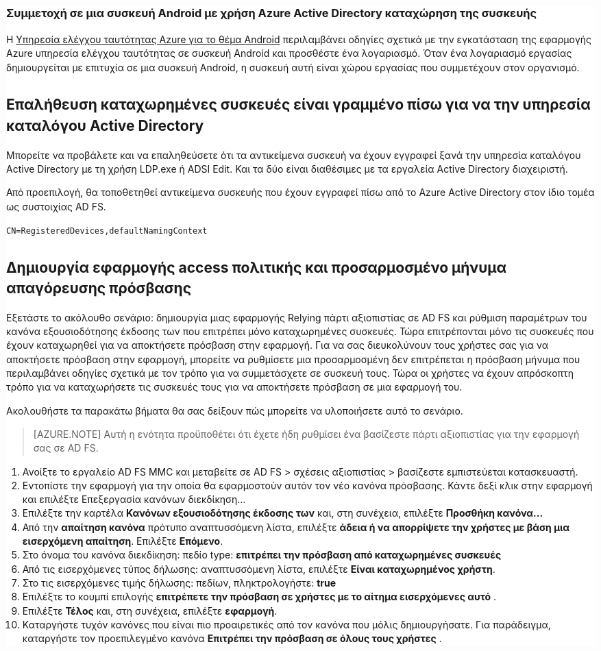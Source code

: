 ### <a name="join-an-android-device-using-azure-active-directory-device-registration"></a>Συμμετοχή σε μια συσκευή Android με χρήση Azure Active Directory καταχώρηση της συσκευής

Η [Υπηρεσία ελέγχου ταυτότητας Azure για το θέμα Android](active-directory-conditional-access-azure-authenticator-app.md) περιλαμβάνει οδηγίες σχετικά με την εγκατάσταση της εφαρμογής Azure υπηρεσία ελέγχου ταυτότητας σε συσκευή Android και προσθέστε ένα λογαριασμό. Όταν ένα λογαριασμό εργασίας δημιουργείται με επιτυχία σε μια συσκευή Android, η συσκευή αυτή είναι χώρου εργασίας που συμμετέχουν στον οργανισμό.

## <a name="verify-registered-devices-are-written-back-to-active-directory"></a>Επαλήθευση καταχωρημένες συσκευές είναι γραμμένο πίσω για να την υπηρεσία καταλόγου Active Directory
Μπορείτε να προβάλετε και να επαληθεύσετε ότι τα αντικείμενα συσκευή να έχουν εγγραφεί ξανά την υπηρεσία καταλόγου Active Directory με τη χρήση LDP.exe ή ADSI Edit. Και τα δύο είναι διαθέσιμες με τα εργαλεία Active Directory διαχειριστή.

Από προεπιλογή, θα τοποθετηθεί αντικείμενα συσκευής που έχουν εγγραφεί πίσω από το Azure Active Directory στον ίδιο τομέα ως συστοιχίας AD FS.

    CN=RegisteredDevices,defaultNamingContext

## <a name="create-an-application-access-policy-and-custom-access-denied-message"></a>Δημιουργία εφαρμογής access πολιτικής και προσαρμοσμένο μήνυμα απαγόρευσης πρόσβασης
Εξετάστε το ακόλουθο σενάριο: δημιουργία μιας εφαρμογής Relying πάρτι αξιοπιστίας σε AD FS και ρύθμιση παραμέτρων του κανόνα εξουσιοδότησης έκδοσης των που επιτρέπει μόνο καταχωρημένες συσκευές. Τώρα επιτρέπονται μόνο τις συσκευές που έχουν καταχωρηθεί για να αποκτήσετε πρόσβαση στην εφαρμογή. Για να σας διευκολύνουν τους χρήστες σας για να αποκτήσετε πρόσβαση στην εφαρμογή, μπορείτε να ρυθμίσετε μια προσαρμοσμένη δεν επιτρέπεται η πρόσβαση μήνυμα που περιλαμβάνει οδηγίες σχετικά με τον τρόπο για να συμμετάσχετε σε συσκευή τους. Τώρα οι χρήστες να έχουν απρόσκοπτη τρόπο για να καταχωρήσετε τις συσκευές τους για να αποκτήσετε πρόσβαση σε μια εφαρμογή του.

Ακολουθήστε τα παρακάτω βήματα θα σας δείξουν πώς μπορείτε να υλοποιήσετε αυτό το σενάριο.

>[AZURE.NOTE]
Αυτή η ενότητα προϋποθέτει ότι έχετε ήδη ρυθμίσει ένα βασίζεστε πάρτι αξιοπιστίας για την εφαρμογή σας σε AD FS.

1. Ανοίξτε το εργαλείο AD FS MMC και μεταβείτε σε AD FS > σχέσεις αξιοπιστίας > βασίζεστε εμπιστεύεται κατασκευαστή.
2. Εντοπίστε την εφαρμογή για την οποία θα εφαρμοστούν αυτόν τον νέο κανόνα πρόσβασης. Κάντε δεξί κλικ στην εφαρμογή και επιλέξτε Επεξεργασία κανόνων διεκδίκηση...
3. Επιλέξτε την καρτέλα **Κανόνων εξουσιοδότησης έκδοσης των** και, στη συνέχεια, επιλέξτε **Προσθήκη κανόνα...**
4. Από την **απαίτηση κανόνα** πρότυπο αναπτυσσόμενη λίστα, επιλέξτε **άδεια ή να απορρίψετε την χρήστες με βάση μια εισερχόμενη απαίτηση**. Επιλέξτε **Επόμενο**.
5. Στο όνομα του κανόνα διεκδίκηση: πεδίο type: **επιτρέπει την πρόσβαση από καταχωρημένες συσκευές**
6. Από τις εισερχόμενες τύπος δήλωσης: αναπτυσσόμενη λίστα, επιλέξτε **Είναι καταχωρημένος χρήστη**.
7. Στο τις εισερχόμενες τιμής δήλωσης: πεδίων, πληκτρολογήστε: **true**
8. Επιλέξτε το κουμπί επιλογής **επιτρέπετε την πρόσβαση σε χρήστες με το αίτημα εισερχόμενες αυτό** .
9. Επιλέξτε **Τέλος** και, στη συνέχεια, επιλέξτε **εφαρμογή**.
10. Καταργήστε τυχόν κανόνες που είναι πιο προαιρετικές από τον κανόνα που μόλις δημιουργήσατε. Για παράδειγμα, καταργήστε τον προεπιλεγμένο κανόνα **Επιτρέπει την πρόσβαση σε όλους τους χρήστες** .
